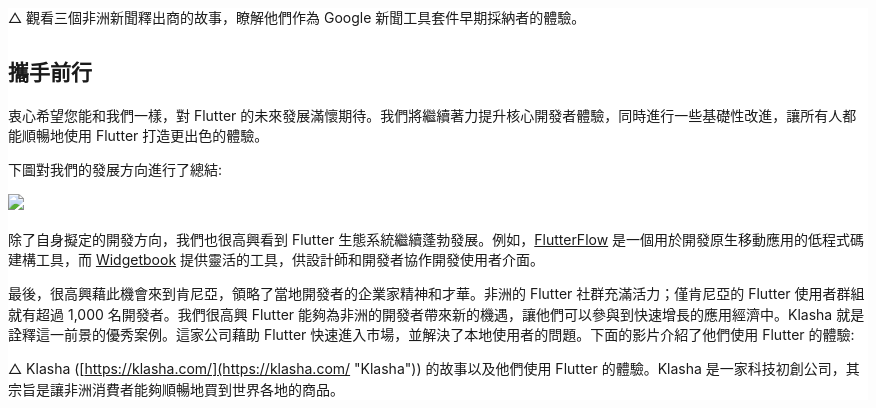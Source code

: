 <video controls wdith="690" height="480" src="https://devrel.andfun.cn/devrel/posts/2023/02/yHWQPt.mp4" poster="https://devrel.andfun.cn/devrel/posts/2023/02/2xmwUE.jpg"></video>

△ 觀看三個非洲新聞釋出商的故事，瞭解他們作為 Google 新聞工具套件早期採納者的體驗。

## **攜手前行**

衷心希望您能和我們一樣，對 Flutter 的未來發展滿懷期待。我們將繼續著力提升核心開發者體驗，同時進行一些基礎性改進，讓所有人都能順暢地使用 Flutter 打造更出色的體驗。

下圖對我們的發展方向進行了總結:

![](https://devrel.andfun.cn/devrel/posts/2023/02/rmxfey.png)

除了自身擬定的開發方向，我們也很高興看到 Flutter 生態系統繼續蓬勃發展。例如，[FlutterFlow](https://flutterflow.io/ "FlutterFlow") 是一個用於開發原生移動應用的低程式碼建構工具，而 [Widgetbook](http://widgetbook.io/ "Widgetbook") 提供靈活的工具，供設計師和開發者協作開發使用者介面。

最後，很高興藉此機會來到肯尼亞，領略了當地開發者的企業家精神和才華。非洲的 Flutter 社群充滿活力；僅肯尼亞的 Flutter 使用者群組就有超過 1,000 名開發者。我們很高興 Flutter 能夠為非洲的開發者帶來新的機遇，讓他們可以參與到快速增長的應用經濟中。Klasha 就是詮釋這一前景的優秀案例。這家公司藉助 Flutter 快速進入市場，並解決了本地使用者的問題。下面的影片介紹了他們使用 Flutter 的體驗:

<video controls wdith="690" height="480" src="https://devrel.andfun.cn/devrel/posts/2023/02/a4nD2R.mp4" poster="https://devrel.andfun.cn/devrel/posts/2023/02/DrP6nP.jpg"></video>

△ Klasha ([https://klasha.com/](https://klasha.com/ "Klasha")) 的故事以及他們使用 Flutter 的體驗。Klasha 是一家科技初創公司，其宗旨是讓非洲消費者能夠順暢地買到世界各地的商品。

